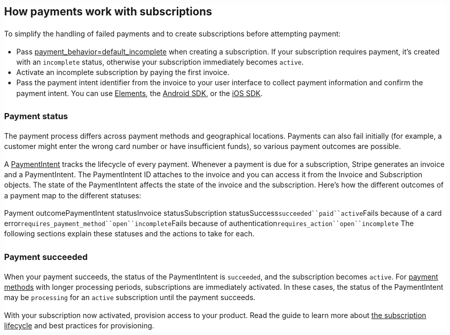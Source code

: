 ## How payments work with subscriptions

To simplify the handling of failed payments and to create subscriptions before
attempting payment:

- Pass
[payment_behavior=default_incomplete](https://docs.stripe.com/api/subscriptions/create#create_subscription-payment_behavior)
when creating a subscription. If your subscription requires payment, it’s
created with an `incomplete` status, otherwise your subscription immediately
becomes `active`.
- Activate an incomplete subscription by paying the first invoice.
- Pass the payment intent identifier from the invoice to your user interface to
collect payment information and confirm the payment intent. You can use
[Elements](https://docs.stripe.com/js/elements_object), the [Android
SDK](https://stripe.dev/stripe-android/), or the [iOS
SDK](https://stripe.dev/stripe-ios/).

### Payment status

The payment process differs across payment methods and geographical locations.
Payments can also fail initially (for example, a customer might enter the wrong
card number or have insufficient funds), so various payment outcomes are
possible.

A [PaymentIntent](https://docs.stripe.com/payments/payment-intents) tracks the
lifecycle of every payment. Whenever a payment is due for a subscription, Stripe
generates an invoice and a PaymentIntent. The PaymentIntent ID attaches to the
invoice and you can access it from the Invoice and Subscription objects. The
state of the PaymentIntent affects the state of the invoice and the
subscription. Here’s how the different outcomes of a payment map to the
different statuses:

Payment outcomePaymentIntent statusInvoice statusSubscription
statusSuccess`succeeded``paid``active`Fails because of a card
error`requires_payment_method``open``incomplete`Fails because of
authentication`requires_action``open``incomplete`
The following sections explain these statuses and the actions to take for each.

### Payment succeeded

When your payment succeeds, the status of the PaymentIntent is `succeeded`, and
the subscription becomes `active`. For [payment
methods](https://docs.stripe.com/payments/payment-methods/integration-options)
with longer processing periods, subscriptions are immediately activated. In
these cases, the status of the PaymentIntent may be `processing` for an `active`
subscription until the payment succeeds.

With your subscription now activated, provision access to your product. Read the
guide to learn more about [the subscription
lifecycle](https://docs.stripe.com/billing/subscriptions/overview#subscription-lifecycle)
and best practices for provisioning.
